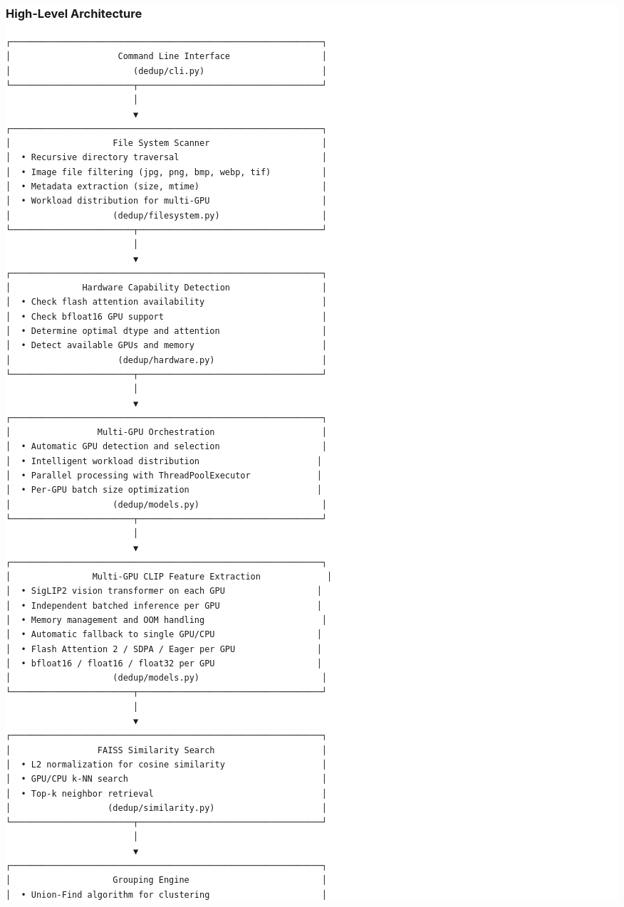 ### High-Level Architecture

```
┌─────────────────────────────────────────────────────────────┐
│                     Command Line Interface                  │
│                        (dedup/cli.py)                       │
└────────────────────────┬────────────────────────────────────┘
                         │
                         ▼
┌─────────────────────────────────────────────────────────────┐
│                    File System Scanner                      │
│  • Recursive directory traversal                            │
│  • Image file filtering (jpg, png, bmp, webp, tif)          │
│  • Metadata extraction (size, mtime)                        │
│  • Workload distribution for multi-GPU                      │
│                    (dedup/filesystem.py)                    │
└────────────────────────┬────────────────────────────────────┘
                         │
                         ▼
┌─────────────────────────────────────────────────────────────┐
│              Hardware Capability Detection                  │
│  • Check flash attention availability                       │
│  • Check bfloat16 GPU support                               │
│  • Determine optimal dtype and attention                    │
│  • Detect available GPUs and memory                         │
│                     (dedup/hardware.py)                     │
└────────────────────────┬────────────────────────────────────┘
                         │
                         ▼
┌─────────────────────────────────────────────────────────────┐
│                 Multi-GPU Orchestration                     │
│  • Automatic GPU detection and selection                    │
│  • Intelligent workload distribution                       │
│  • Parallel processing with ThreadPoolExecutor             │
│  • Per-GPU batch size optimization                         │
│                    (dedup/models.py)                        │
└────────────────────────┬────────────────────────────────────┘
                         │
                         ▼
┌─────────────────────────────────────────────────────────────┐
│                Multi-GPU CLIP Feature Extraction             │
│  • SigLIP2 vision transformer on each GPU                  │
│  • Independent batched inference per GPU                   │
│  • Memory management and OOM handling                       │
│  • Automatic fallback to single GPU/CPU                    │
│  • Flash Attention 2 / SDPA / Eager per GPU                │
│  • bfloat16 / float16 / float32 per GPU                    │
│                    (dedup/models.py)                        │
└────────────────────────┬────────────────────────────────────┘
                         │
                         ▼
┌─────────────────────────────────────────────────────────────┐
│                 FAISS Similarity Search                     │
│  • L2 normalization for cosine similarity                   │
│  • GPU/CPU k-NN search                                      │
│  • Top-k neighbor retrieval                                 │
│                   (dedup/similarity.py)                     │
└────────────────────────┬────────────────────────────────────┘
                         │
                         ▼
┌─────────────────────────────────────────────────────────────┐
│                    Grouping Engine                          │
│  • Union-Find algorithm for clustering                      │
```